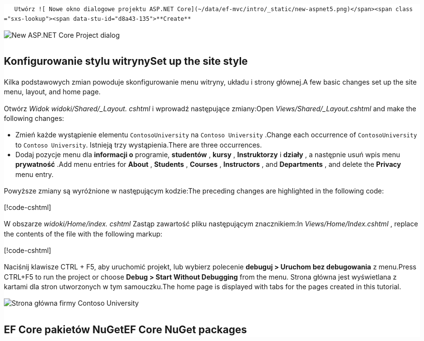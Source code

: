        Utwórz ![ Nowe okno dialogowe projektu ASP.NET Core](~/data/ef-mvc/intro/_static/new-aspnet5.png)</span><span class="sxs-lookup"><span data-stu-id="d8a43-135">**Create**
![New ASP.NET Core Project dialog](~/data/ef-mvc/intro/_static/new-aspnet5.png)</span></span>

## <a name="set-up-the-site-style"></a><span data-ttu-id="d8a43-136">Konfigurowanie stylu witryny</span><span class="sxs-lookup"><span data-stu-id="d8a43-136">Set up the site style</span></span>

<span data-ttu-id="d8a43-137">Kilka podstawowych zmian powoduje skonfigurowanie menu witryny, układu i strony głównej.</span><span class="sxs-lookup"><span data-stu-id="d8a43-137">A few basic changes set up the site menu, layout, and home page.</span></span>

<span data-ttu-id="d8a43-138">Otwórz *Widok widoki/Shared/_Layout. cshtml* i wprowadź następujące zmiany:</span><span class="sxs-lookup"><span data-stu-id="d8a43-138">Open *Views/Shared/_Layout.cshtml* and make the following changes:</span></span>

* <span data-ttu-id="d8a43-139">Zmień każde wystąpienie elementu `ContosoUniversity` na `Contoso University` .</span><span class="sxs-lookup"><span data-stu-id="d8a43-139">Change each occurrence of `ContosoUniversity` to `Contoso University`.</span></span> <span data-ttu-id="d8a43-140">Istnieją trzy wystąpienia.</span><span class="sxs-lookup"><span data-stu-id="d8a43-140">There are three occurrences.</span></span>
* <span data-ttu-id="d8a43-141">Dodaj pozycje menu dla **informacji o** programie, **studentów** , **kursy** , **Instruktorzy** i **działy** , a następnie usuń wpis menu **prywatność** .</span><span class="sxs-lookup"><span data-stu-id="d8a43-141">Add menu entries for **About** , **Students** , **Courses** , **Instructors** , and **Departments** , and delete the **Privacy** menu entry.</span></span>

<span data-ttu-id="d8a43-142">Powyższe zmiany są wyróżnione w następującym kodzie:</span><span class="sxs-lookup"><span data-stu-id="d8a43-142">The preceding changes are highlighted in the following code:</span></span>

[!code-cshtml[](intro/samples/5cu/Views/Shared/_Layout.cshtml?highlight=6,24-38,52)]

<span data-ttu-id="d8a43-143">W obszarze *widoki/Home/index. cshtml* Zastąp zawartość pliku następującym znacznikiem:</span><span class="sxs-lookup"><span data-stu-id="d8a43-143">In *Views/Home/Index.cshtml* , replace the contents of the file with the following markup:</span></span>

[!code-cshtml[](intro/samples/5cu/Views/Home/Index.cshtml)]

<span data-ttu-id="d8a43-144">Naciśnij klawisze CTRL + F5, aby uruchomić projekt, lub wybierz polecenie **debuguj > Uruchom bez debugowania** z menu.</span><span class="sxs-lookup"><span data-stu-id="d8a43-144">Press CTRL+F5 to run the project or choose **Debug > Start Without Debugging** from the menu.</span></span> <span data-ttu-id="d8a43-145">Strona główna jest wyświetlana z kartami dla stron utworzonych w tym samouczku.</span><span class="sxs-lookup"><span data-stu-id="d8a43-145">The home page is displayed with tabs for the pages created in this tutorial.</span></span>

![Strona główna firmy Contoso University](intro/_static/home-page5.png)

## <a name="ef-core-nuget-packages"></a><span data-ttu-id="d8a43-147">EF Core pakietów NuGet</span><span class="sxs-lookup"><span data-stu-id="d8a43-147">EF Core NuGet packages</span></span>

